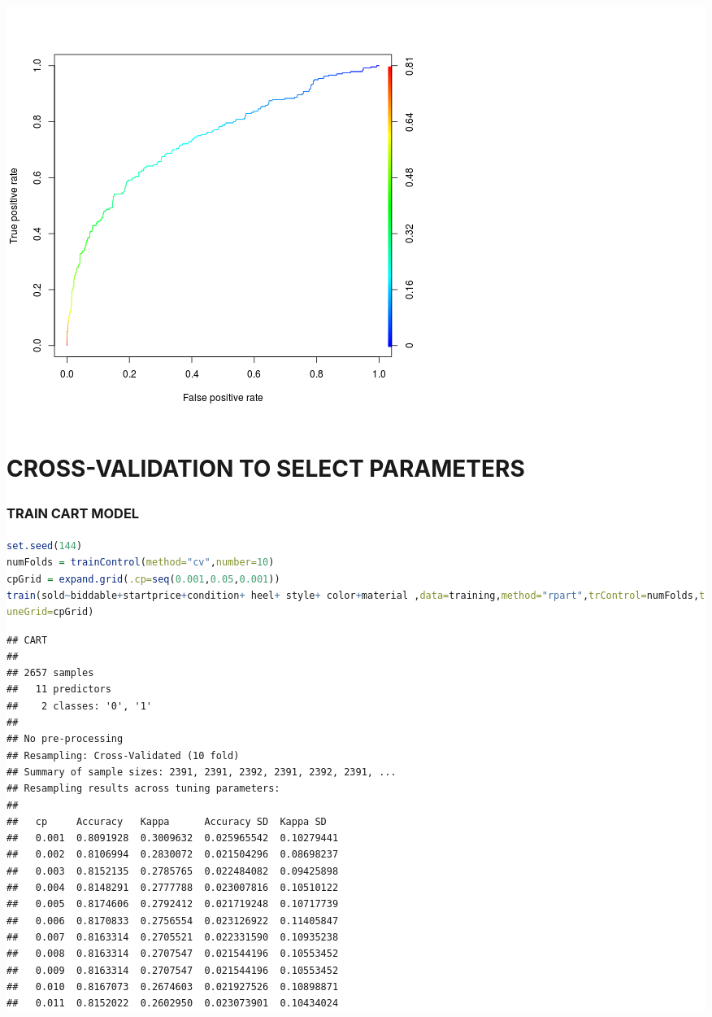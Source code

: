 ![plot of chunk plot_AUC](figure/plot_AUC-1.png) 
# CROSS-VALIDATION TO SELECT PARAMETERS
### TRAIN CART MODEL


```r
set.seed(144)
numFolds = trainControl(method="cv",number=10)
cpGrid = expand.grid(.cp=seq(0.001,0.05,0.001))
train(sold~biddable+startprice+condition+ heel+ style+ color+material ,data=training,method="rpart",trControl=numFolds,tuneGrid=cpGrid)
```

```
## CART 
## 
## 2657 samples
##   11 predictors
##    2 classes: '0', '1' 
## 
## No pre-processing
## Resampling: Cross-Validated (10 fold) 
## Summary of sample sizes: 2391, 2391, 2392, 2391, 2392, 2391, ... 
## Resampling results across tuning parameters:
## 
##   cp     Accuracy   Kappa      Accuracy SD  Kappa SD  
##   0.001  0.8091928  0.3009632  0.025965542  0.10279441
##   0.002  0.8106994  0.2830072  0.021504296  0.08698237
##   0.003  0.8152135  0.2785765  0.022484082  0.09425898
##   0.004  0.8148291  0.2777788  0.023007816  0.10510122
##   0.005  0.8174606  0.2792412  0.021719248  0.10717739
##   0.006  0.8170833  0.2756554  0.023126922  0.11405847
##   0.007  0.8163314  0.2705521  0.022331590  0.10935238
##   0.008  0.8163314  0.2707547  0.021544196  0.10553452
##   0.009  0.8163314  0.2707547  0.021544196  0.10553452
##   0.010  0.8167073  0.2674603  0.021927526  0.10898871
##   0.011  0.8152022  0.2602950  0.023073901  0.10434024
```